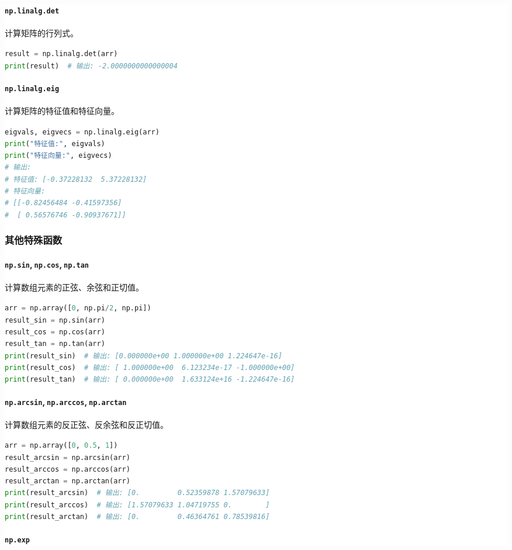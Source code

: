 #### `np.linalg.det`

计算矩阵的行列式。

```python
result = np.linalg.det(arr)
print(result)  # 输出: -2.0000000000000004
```

#### `np.linalg.eig`

计算矩阵的特征值和特征向量。

```python
eigvals, eigvecs = np.linalg.eig(arr)
print("特征值:", eigvals)
print("特征向量:", eigvecs)
# 输出:
# 特征值: [-0.37228132  5.37228132]
# 特征向量:
# [[-0.82456484 -0.41597356]
#  [ 0.56576746 -0.90937671]]
```

### 其他特殊函数

#### `np.sin`, `np.cos`, `np.tan`

计算数组元素的正弦、余弦和正切值。

```python
arr = np.array([0, np.pi/2, np.pi])
result_sin = np.sin(arr)
result_cos = np.cos(arr)
result_tan = np.tan(arr)
print(result_sin)  # 输出: [0.000000e+00 1.000000e+00 1.224647e-16]
print(result_cos)  # 输出: [ 1.000000e+00  6.123234e-17 -1.000000e+00]
print(result_tan)  # 输出: [ 0.000000e+00  1.633124e+16 -1.224647e-16]
```

#### `np.arcsin`, `np.arccos`, `np.arctan`

计算数组元素的反正弦、反余弦和反正切值。

```python
arr = np.array([0, 0.5, 1])
result_arcsin = np.arcsin(arr)
result_arccos = np.arccos(arr)
result_arctan = np.arctan(arr)
print(result_arcsin)  # 输出: [0.         0.52359878 1.57079633]
print(result_arccos)  # 输出: [1.57079633 1.04719755 0.        ]
print(result_arctan)  # 输出: [0.         0.46364761 0.78539816]
```

#### `np.exp`
